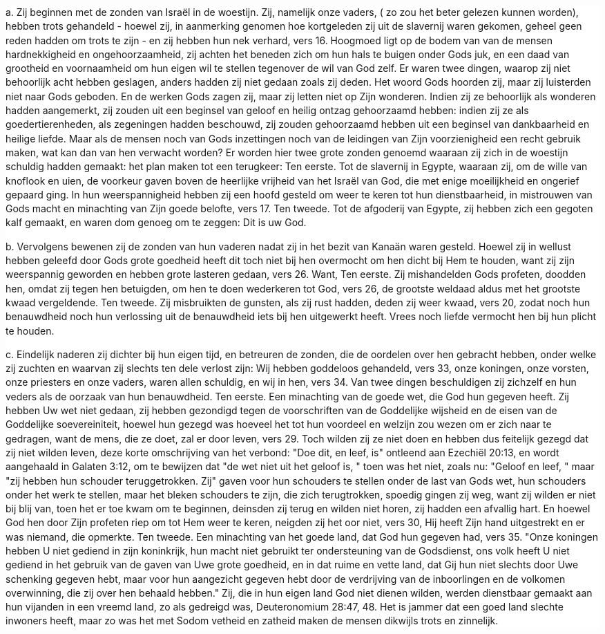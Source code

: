 a. Zij beginnen met de zonden van Israël in de woestijn. Zij, namelijk onze vaders, ( zo zou het beter gelezen kunnen worden), hebben trots gehandeld - hoewel zij, in aanmerking genomen hoe kortgeleden zij uit de slavernij waren gekomen, geheel geen reden hadden om trots te zijn - en zij hebben hun nek verhard, vers 16. Hoogmoed ligt op de bodem van van de mensen hardnekkigheid en ongehoorzaamheid, zij achten het beneden zich om hun hals te buigen onder Gods juk, en een daad van grootheid en voornaamheid om hun eigen wil te stellen tegenover de wil van God zelf. 
Er waren twee dingen, waarop zij niet behoorlijk acht hebben geslagen, anders hadden zij niet gedaan zoals zij deden. Het woord Gods hoorden zij, maar zij luisterden niet naar Gods geboden. En de werken Gods zagen zij, maar zij letten niet op Zijn wonderen. Indien zij ze behoorlijk als wonderen hadden aangemerkt, zij zouden uit een beginsel van geloof en heilig ontzag gehoorzaamd hebben: indien zij ze als goedertierenheden, als zegeningen hadden beschouwd, zij zouden gehoorzaamd hebben uit een beginsel van dankbaarheid en heilige liefde. Maar als de mensen noch van Gods inzettingen noch van de leidingen van Zijn voorzienigheid een recht gebruik maken, wat kan dan van hen verwacht worden? 
Er worden hier twee grote zonden genoemd waaraan zij zich in de woestijn schuldig hadden gemaakt: het plan maken tot een terugkeer: 
Ten eerste. Tot de slavernij in Egypte, waaraan zij, om de wille van knoflook en uien, de voorkeur gaven boven de heerlijke vrijheid van het Israël van God, die met enige moeilijkheid en ongerief gepaard ging. In hun weerspannigheid hebben zij een hoofd gesteld om weer te keren tot hun dienstbaarheid, in mistrouwen van Gods macht en minachting van Zijn goede belofte, vers 17. 
Ten tweede. Tot de afgoderij van Egypte, zij hebben zich een gegoten kalf gemaakt, en waren dom genoeg om te zeggen: Dit is uw God.

b. Vervolgens bewenen zij de zonden van hun vaderen nadat zij in het bezit van Kanaän waren gesteld. Hoewel zij in wellust hebben geleefd door Gods grote goedheid heeft dit toch niet bij hen overmocht om hen dicht bij Hem te houden, want zij zijn weerspannig geworden en hebben grote lasteren gedaan, vers 26. Want, 
Ten eerste. Zij mishandelden Gods profeten, doodden hen, omdat zij tegen hen betuigden, om hen te doen wederkeren tot God, vers 26, de grootste weldaad aldus met het grootste kwaad vergeldende. 
Ten tweede. Zij misbruikten de gunsten, als zij rust hadden, deden zij weer kwaad, vers 20, zodat noch hun benauwdheid noch hun verlossing uit de benauwdheid iets bij hen uitgewerkt heeft. Vrees noch liefde vermocht hen bij hun plicht te houden.

c. Eindelijk naderen zij dichter bij hun eigen tijd, en betreuren de zonden, die de oordelen over hen gebracht hebben, onder welke zij zuchten en waarvan zij slechts ten dele verlost zijn: Wij hebben goddeloos gehandeld, vers 33, onze koningen, onze vorsten, onze priesters en onze vaders, waren allen schuldig, en wij in hen, vers 34. 
Van twee dingen beschuldigen zij zichzelf en hun veders als de oorzaak van hun benauwdheid. 
Ten eerste. Een minachting van de goede wet, die God hun gegeven heeft. Zij hebben Uw wet niet gedaan, zij hebben gezondigd tegen de voorschriften van de Goddelijke wijsheid en de eisen van de Goddelijke soevereiniteit, hoewel hun gezegd was hoeveel het tot hun voordeel en welzijn zou wezen om er zich naar te gedragen, want de mens, die ze doet, zal er door leven, vers 29. Toch wilden zij ze niet doen en hebben dus feitelijk gezegd dat zij niet wilden leven, deze korte omschrijving van het verbond: "Doe dit, en leef, is" ontleend aan Ezechiël 20:13, en wordt aangehaald in Galaten 3:12, om te bewijzen dat "de wet niet uit het geloof is, " toen was het niet, zoals nu: "Geloof en leef, " maar "zij hebben hun schouder teruggetrokken. Zij" gaven voor hun schouders te stellen onder de last van Gods wet, hun schouders onder het werk te stellen, maar het bleken schouders te zijn, die zich terugtrokken, spoedig gingen zij weg, want zij wilden er niet bij blij van, toen het er toe kwam om te beginnen, deinsden zij terug en wilden niet horen, zij hadden een afvallig hart. En hoewel God hen door Zijn profeten riep om tot Hem weer te keren, neigden zij het oor niet, vers 30, Hij heeft Zijn hand uitgestrekt en er was niemand, die opmerkte.
Ten tweede. Een minachting van het goede land, dat God hun gegeven had, vers 35. "Onze koningen hebben U niet gediend in zijn koninkrijk, hun macht niet gebruikt ter ondersteuning van de Godsdienst, ons volk heeft U niet gediend in het gebruik van de gaven van Uwe grote goedheid, en in dat ruime en vette land, dat Gij hun niet slechts door Uwe schenking gegeven hebt, maar voor hun aangezicht gegeven hebt door de verdrijving van de inboorlingen en de volkomen overwinning, die zij over hen behaald hebben." Zij, die in hun eigen land God niet dienen wilden, werden dienstbaar gemaakt aan hun vijanden in een vreemd land, zo als gedreigd was, Deuteronomium 28:47, 48. Het is jammer dat een goed land slechte inwoners heeft, maar zo was het met Sodom vetheid en zatheid maken de mensen dikwijls trots en zinnelijk.
